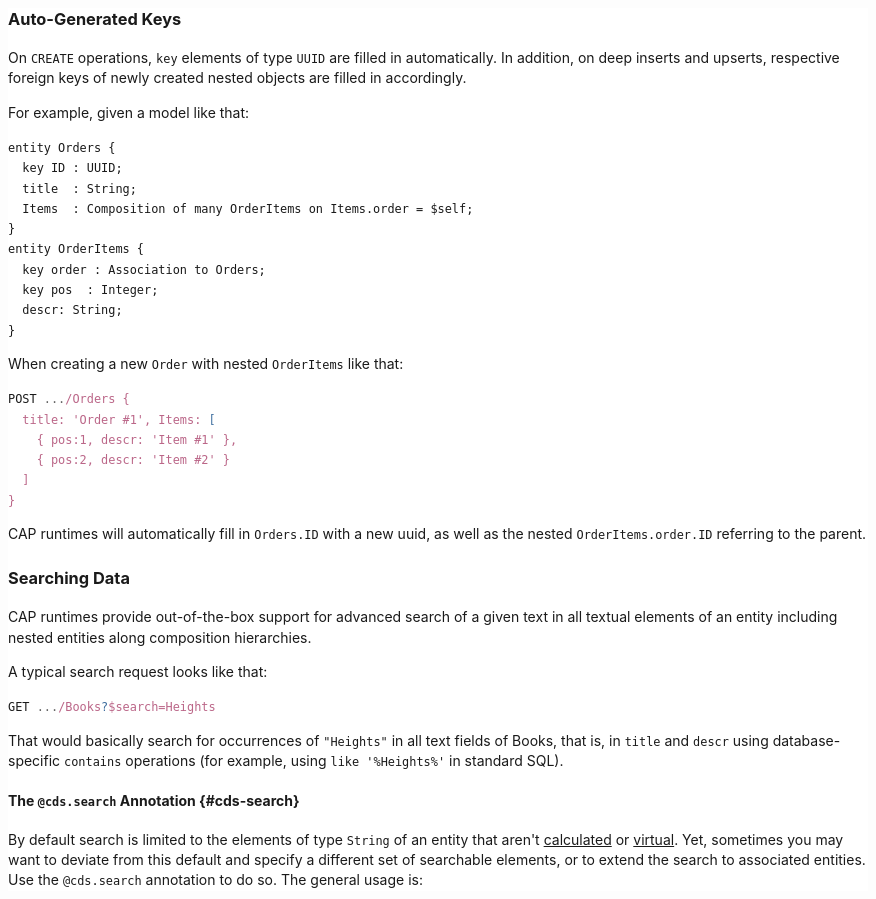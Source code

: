 ### Auto-Generated Keys


On `CREATE` operations, `key` elements of type `UUID` are filled in automatically. In addition, on deep inserts and upserts, respective foreign keys of newly created nested objects are filled in accordingly.

For example, given a model like that:

```cds
entity Orders {
  key ID : UUID;
  title  : String;
  Items  : Composition of many OrderItems on Items.order = $self;
}
entity OrderItems {
  key order : Association to Orders;
  key pos  : Integer;
  descr: String;
}
```

When creating a new `Order` with nested `OrderItems` like that:

```js
POST .../Orders {
  title: 'Order #1', Items: [
    { pos:1, descr: 'Item #1' },
    { pos:2, descr: 'Item #2' }
  ]
}
```

CAP runtimes will automatically fill in `Orders.ID` with a new uuid, as well as the nested `OrderItems.order.ID` referring to the parent.



### Searching Data


CAP runtimes provide out-of-the-box support for advanced search of a given text in all textual elements of an entity including nested entities along composition hierarchies.

A typical search request looks like that:

```js
GET .../Books?$search=Heights
```

That would basically search for occurrences of `"Heights"` in all text fields of Books, that is, in `title` and `descr` using database-specific `contains` operations (for example, using `like '%Heights%'` in standard SQL).

#### The `@cds.search` Annotation {#cds-search}

By default search is limited to the elements of type `String` of an entity that aren't [calculated](../cds/cdl#calculated-elements) or [virtual](../cds/cdl#virtual-elements). Yet, sometimes you may want to deviate from this default and specify a different set of searchable elements, or to extend the search to associated entities. Use the `@cds.search` annotation to do so. The general usage is:
